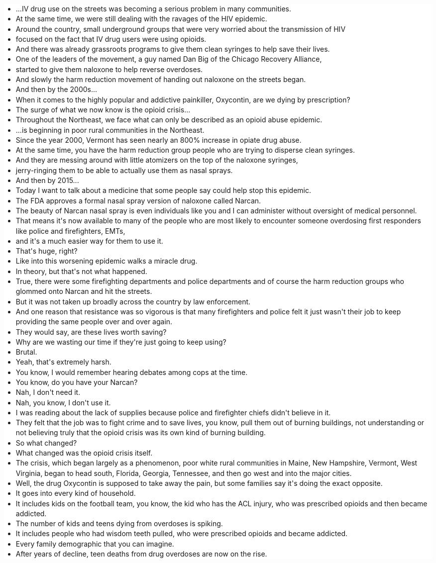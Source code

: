 *  ...IV drug use on the streets was becoming a serious problem in many communities.
*  At the same time, we were still dealing with the ravages of the HIV epidemic.
*  Around the country, small underground groups that were very worried about the transmission of HIV
*  focused on the fact that IV drug users were using opioids.
*  And there was already grassroots programs to give them clean syringes to help save their lives.
*  One of the leaders of the movement, a guy named Dan Big of the Chicago Recovery Alliance,
*  started to give them naloxone to help reverse overdoses.
*  And slowly the harm reduction movement of handing out naloxone on the streets began.
*  And then by the 2000s...
*  When it comes to the highly popular and addictive painkiller, Oxycontin, are we dying by prescription?
*  The surge of what we now know is the opioid crisis...
*  Throughout the Northeast, we face what can only be described as an opioid abuse epidemic.
*  ...is beginning in poor rural communities in the Northeast.
*  Since the year 2000, Vermont has seen nearly an 800% increase in opiate drug abuse.
*  At the same time, you have the harm reduction group people who are trying to disperse clean syringes.
*  And they are messing around with little atomizers on the top of the naloxone syringes,
*  jerry-ringing them to be able to actually use them as nasal sprays.
*  And then by 2015...
*  Today I want to talk about a medicine that some people say could help stop this epidemic.
*  The FDA approves a formal nasal spray version of naloxone called Narcan.
*  The beauty of Narcan nasal spray is even individuals like you and I can administer without oversight of medical personnel.
*  That means it's now available to many of the people who are most likely to encounter someone overdosing first responders like police and firefighters, EMTs,
*  and it's a much easier way for them to use it.
*  That's huge, right?
*  Like into this worsening epidemic walks a miracle drug.
*  In theory, but that's not what happened.
*  True, there were some firefighting departments and police departments and of course the harm reduction groups who glommed onto Narcan and hit the streets.
*  But it was not taken up broadly across the country by law enforcement.
*  And one reason that resistance was so vigorous is that many firefighters and police felt it just wasn't their job to keep providing the same people over and over again.
*  They would say, are these lives worth saving?
*  Why are we wasting our time if they're just going to keep using?
*  Brutal.
*  Yeah, that's extremely harsh.
*  You know, I would remember hearing debates among cops at the time.
*  You know, do you have your Narcan?
*  Nah, I don't need it.
*  Nah, you know, I don't use it.
*  I was reading about the lack of supplies because police and firefighter chiefs didn't believe in it.
*  They felt that the job was to fight crime and to save lives, you know, pull them out of burning buildings, not understanding or not believing truly that the opioid crisis was its own kind of burning building.
*  So what changed?
*  What changed was the opioid crisis itself.
*  The crisis, which began largely as a phenomenon, poor white rural communities in Maine, New Hampshire, Vermont, West Virginia, began to head south, Florida, Georgia, Tennessee, and then go west and into the major cities.
*  Well, the drug Oxycontin is supposed to take away the pain, but some families say it's doing the exact opposite.
*  It goes into every kind of household.
*  It includes kids on the football team, you know, the kid who has the ACL injury, who was prescribed opioids and then became addicted.
*  The number of kids and teens dying from overdoses is spiking.
*  It includes people who had wisdom teeth pulled, who were prescribed opioids and became addicted.
*  Every family demographic that you can imagine.
*  After years of decline, teen deaths from drug overdoses are now on the rise.